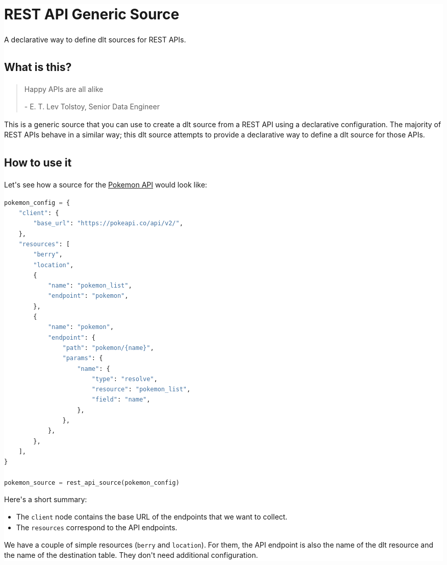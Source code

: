 # REST API Generic Source
A declarative way to define dlt sources for REST APIs.

## What is this?
> Happy APIs are all alike
>
>    \- E. T. Lev Tolstoy, Senior Data Engineer

This is a generic source that you can use to create a dlt source from a REST API using a declarative configuration. The majority of REST APIs behave in a similar way; this dlt source attempts to provide a declarative way to define a dlt source for those APIs.

## How to use it
Let's see how a source for the [Pokemon API](https://pokeapi.co/) would look like:

```python
pokemon_config = {
    "client": {
        "base_url": "https://pokeapi.co/api/v2/",
    },
    "resources": [
        "berry",
        "location",
        {
            "name": "pokemon_list",
            "endpoint": "pokemon",
        },
        {
            "name": "pokemon",
            "endpoint": {
                "path": "pokemon/{name}",
                "params": {
                    "name": {
                        "type": "resolve",
                        "resource": "pokemon_list",
                        "field": "name",
                    },
                },
            },
        },
    ],
}

pokemon_source = rest_api_source(pokemon_config)
```
Here's a short summary:
- The `client` node contains the base URL of the endpoints that we want to collect.
- The `resources` correspond to the API endpoints.

We have a couple of simple resources (`berry` and `location`). For them, the API endpoint is also the name of the dlt resource and the name of the destination table. They don't need additional configuration.
